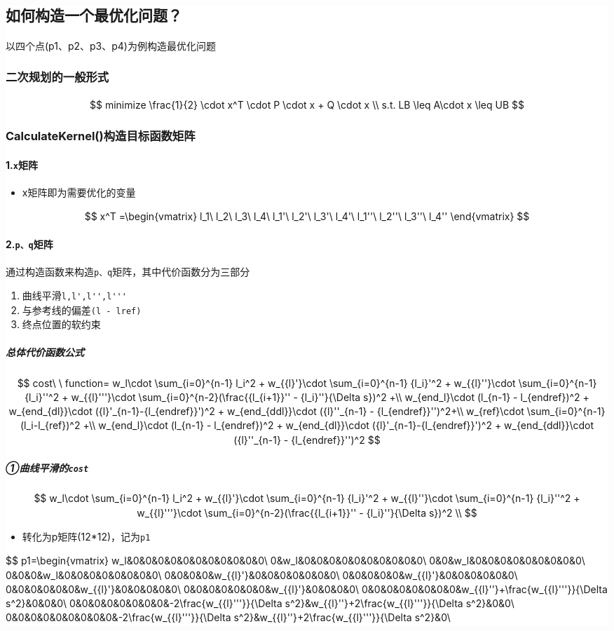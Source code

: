 ## 如何构造一个最优化问题？

以四个点(p1、p2、p3、p4)为例构造最优化问题

### **二次规划的一般形式**

$$
minimize \frac{1}{2} \cdot x^T \cdot P \cdot x + 	Q \cdot x \\
s.t. LB \leq A\cdot x \leq UB
$$

### CalculateKernel()构造目标函数矩阵

#### 1.`x`矩阵

- x矩阵即为需要优化的变量

$$
x^T =\begin{vmatrix}
 l_1\ l_2\ l_3\  l_4\ l_1'\ l_2'\ l_3'\ l_4'\ l_1''\ l_2''\ l_3''\ l_4''
\end{vmatrix}
$$

#### 2.`p、q`矩阵

通过构造函数来构造`p、q`矩阵，其中代价函数分为三部分

1. 曲线平滑`l,l',l'',l'''`
2. 与参考线的偏差`(l - lref)`
3. 终点位置的软约束

##### 总体代价函数公式

$$
cost\ \ function= 
w_l\cdot \sum_{i=0}^{n-1} l_i^2 + w_{{l}'}\cdot \sum_{i=0}^{n-1} {l_i}'^2 + w_{{l}''}\cdot \sum_{i=0}^{n-1} {l_i}''^2 + w_{{l}'''}\cdot \sum_{i=0}^{n-2}(\frac{{l_{i+1}}'' - {l_i}''}{\Delta s})^2 +\\ 
w_{end_l}\cdot (l_{n-1} - l_{endref})^2 + w_{end_{dl}}\cdot ({l}'_{n-1}-{l_{endref}}')^2 + w_{end_{ddl}}\cdot ({l}''_{n-1} - {l_{endref}}'')^2+\\
w_{ref}\cdot \sum_{i=0}^{n-1}(l_i-l_{ref})^2 +\\
w_{end_l}\cdot (l_{n-1} - l_{endref})^2 + w_{end_{dl}}\cdot ({l}'_{n-1}-{l_{endref}}')^2 + w_{end_{ddl}}\cdot ({l}''_{n-1} - {l_{endref}}'')^2
$$


##### ①曲线平滑的`cost`

$$
w_l\cdot \sum_{i=0}^{n-1} l_i^2 + w_{{l}'}\cdot \sum_{i=0}^{n-1} {l_i}'^2 + w_{{l}''}\cdot \sum_{i=0}^{n-1} {l_i}''^2 + w_{{l}'''}\cdot \sum_{i=0}^{n-2}(\frac{{l_{i+1}}'' - {l_i}''}{\Delta s})^2 \\
$$

- 转化为p矩阵(12*12)，记为`p1`

$$
p1=\begin{vmatrix}
w_l&0&0&0&0&0&0&0&0&0&0&0\\
0&w_l&0&0&0&0&0&0&0&0&0&0\\
0&0&w_l&0&0&0&0&0&0&0&0&0\\
0&0&0&w_l&0&0&0&0&0&0&0&0\\
0&0&0&0&w_{{l}'}&0&0&0&0&0&0&0\\
0&0&0&0&0&w_{{l}'}&0&0&0&0&0&0\\
0&0&0&0&0&0&w_{{l}'}&0&0&0&0&0\\
0&0&0&0&0&0&0&w_{{l}'}&0&0&0&0\\
0&0&0&0&0&0&0&0&w_{{l}''}+\frac{w_{{l}'''}}{\Delta s^2}&0&0&0\\
0&0&0&0&0&0&0&0&-2\frac{w_{{l}'''}}{\Delta s^2}&w_{{l}''}+2\frac{w_{{l}'''}}{\Delta s^2}&0&0\\
0&0&0&0&0&0&0&0&0&-2\frac{w_{{l}'''}}{\Delta s^2}&w_{{l}''}+2\frac{w_{{l}'''}}{\Delta s^2}&0\\